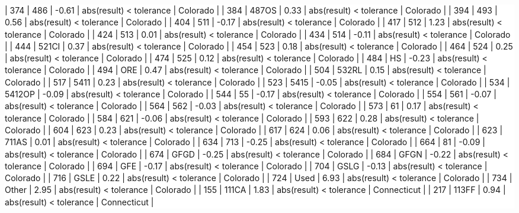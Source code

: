 | 374  | 486       |         -0.61 | abs(result) \< tolerance | Colorado             |
| 384  | 487OS     |          0.33 | abs(result) \< tolerance | Colorado             |
| 394  | 493       |          0.56 | abs(result) \< tolerance | Colorado             |
| 404  | 511       |         -0.17 | abs(result) \< tolerance | Colorado             |
| 417  | 512       |          1.23 | abs(result) \< tolerance | Colorado             |
| 424  | 513       |          0.01 | abs(result) \< tolerance | Colorado             |
| 434  | 514       |         -0.11 | abs(result) \< tolerance | Colorado             |
| 444  | 521CI     |          0.37 | abs(result) \< tolerance | Colorado             |
| 454  | 523       |          0.18 | abs(result) \< tolerance | Colorado             |
| 464  | 524       |          0.25 | abs(result) \< tolerance | Colorado             |
| 474  | 525       |          0.12 | abs(result) \< tolerance | Colorado             |
| 484  | HS        |         -0.23 | abs(result) \< tolerance | Colorado             |
| 494  | ORE       |          0.47 | abs(result) \< tolerance | Colorado             |
| 504  | 532RL     |          0.15 | abs(result) \< tolerance | Colorado             |
| 517  | 5411      |          0.23 | abs(result) \< tolerance | Colorado             |
| 523  | 5415      |         -0.05 | abs(result) \< tolerance | Colorado             |
| 534  | 5412OP    |         -0.09 | abs(result) \< tolerance | Colorado             |
| 544  | 55        |         -0.17 | abs(result) \< tolerance | Colorado             |
| 554  | 561       |         -0.07 | abs(result) \< tolerance | Colorado             |
| 564  | 562       |         -0.03 | abs(result) \< tolerance | Colorado             |
| 573  | 61        |          0.17 | abs(result) \< tolerance | Colorado             |
| 584  | 621       |         -0.06 | abs(result) \< tolerance | Colorado             |
| 593  | 622       |          0.28 | abs(result) \< tolerance | Colorado             |
| 604  | 623       |          0.23 | abs(result) \< tolerance | Colorado             |
| 617  | 624       |          0.06 | abs(result) \< tolerance | Colorado             |
| 623  | 711AS     |          0.01 | abs(result) \< tolerance | Colorado             |
| 634  | 713       |         -0.25 | abs(result) \< tolerance | Colorado             |
| 664  | 81        |         -0.09 | abs(result) \< tolerance | Colorado             |
| 674  | GFGD      |         -0.25 | abs(result) \< tolerance | Colorado             |
| 684  | GFGN      |         -0.22 | abs(result) \< tolerance | Colorado             |
| 694  | GFE       |         -0.17 | abs(result) \< tolerance | Colorado             |
| 704  | GSLG      |         -0.13 | abs(result) \< tolerance | Colorado             |
| 716  | GSLE      |          0.22 | abs(result) \< tolerance | Colorado             |
| 724  | Used      |          6.93 | abs(result) \< tolerance | Colorado             |
| 734  | Other     |          2.95 | abs(result) \< tolerance | Colorado             |
| 155  | 111CA     |          1.83 | abs(result) \< tolerance | Connecticut          |
| 217  | 113FF     |          0.94 | abs(result) \< tolerance | Connecticut          |